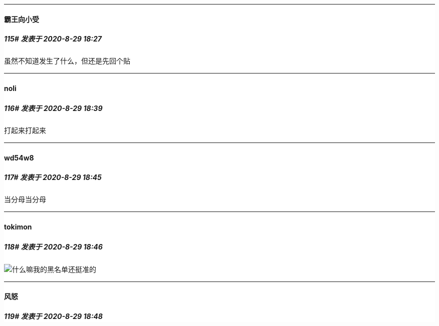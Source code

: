 


-----

####  霸王向小受  
##### 115#       发表于 2020-8-29 18:27




虽然不知道发生了什么，但还是先回个贴







-----

####  noli  
##### 116#       发表于 2020-8-29 18:39




打起来打起来







-----

####  wd54w8  
##### 117#       发表于 2020-8-29 18:45




当分母当分母







-----

####  tokimon  
##### 118#       发表于 2020-8-29 18:46



<img src="https://static.saraba1st.com/image/smiley/face2017/037.png" referrerpolicy="no-referrer">什么嘛我的黑名单还挺准的







-----

####  风怒  
##### 119#       发表于 2020-8-29 18:48

